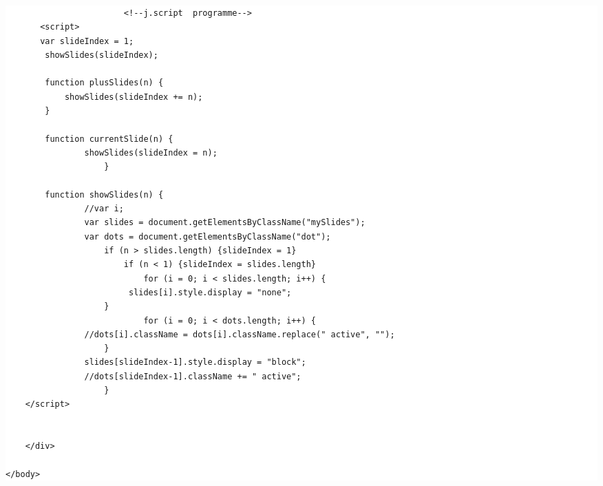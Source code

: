

							<!--j.script  programme-->
           <script>	       
	       var slideIndex = 1;
			showSlides(slideIndex);

			function plusSlides(n) {
				showSlides(slideIndex += n);
			}

			function currentSlide(n) {
					showSlides(slideIndex = n);
						}

			function showSlides(n) {
					//var i;
					var slides = document.getElementsByClassName("mySlides");
					var dots = document.getElementsByClassName("dot");
						if (n > slides.length) {slideIndex = 1}    
							if (n < 1) {slideIndex = slides.length}
								for (i = 0; i < slides.length; i++) {
					         slides[i].style.display = "none";  
						}
								for (i = 0; i < dots.length; i++) {
					//dots[i].className = dots[i].className.replace(" active", "");
						}
					slides[slideIndex-1].style.display = "block";  
					//dots[slideIndex-1].className += " active";
						}
		</script>
	

		</div>	
		
	</body>  
</html>


